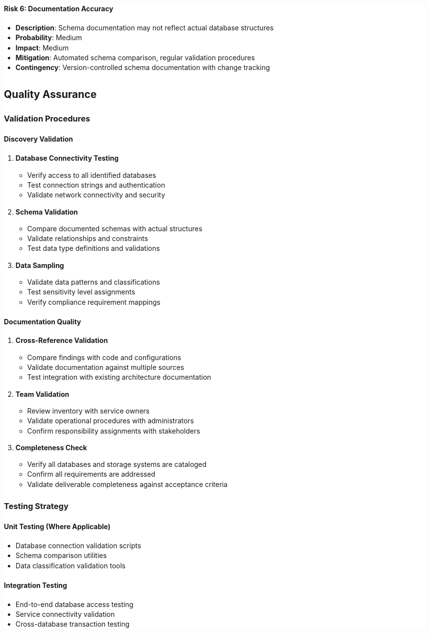 #### Risk 6: Documentation Accuracy
- **Description**: Schema documentation may not reflect actual database structures
- **Probability**: Medium
- **Impact**: Medium
- **Mitigation**: Automated schema comparison, regular validation procedures
- **Contingency**: Version-controlled schema documentation with change tracking

## Quality Assurance

### Validation Procedures

#### Discovery Validation
1. **Database Connectivity Testing**
   - Verify access to all identified databases
   - Test connection strings and authentication
   - Validate network connectivity and security

2. **Schema Validation**
   - Compare documented schemas with actual structures
   - Validate relationships and constraints
   - Test data type definitions and validations

3. **Data Sampling**
   - Validate data patterns and classifications
   - Test sensitivity level assignments
   - Verify compliance requirement mappings

#### Documentation Quality
1. **Cross-Reference Validation**
   - Compare findings with code and configurations
   - Validate documentation against multiple sources
   - Test integration with existing architecture documentation

2. **Team Validation**
   - Review inventory with service owners
   - Validate operational procedures with administrators
   - Confirm responsibility assignments with stakeholders

3. **Completeness Check**
   - Verify all databases and storage systems are cataloged
   - Confirm all requirements are addressed
   - Validate deliverable completeness against acceptance criteria

### Testing Strategy

#### Unit Testing (Where Applicable)
- Database connection validation scripts
- Schema comparison utilities
- Data classification validation tools

#### Integration Testing
- End-to-end database access testing
- Service connectivity validation
- Cross-database transaction testing
